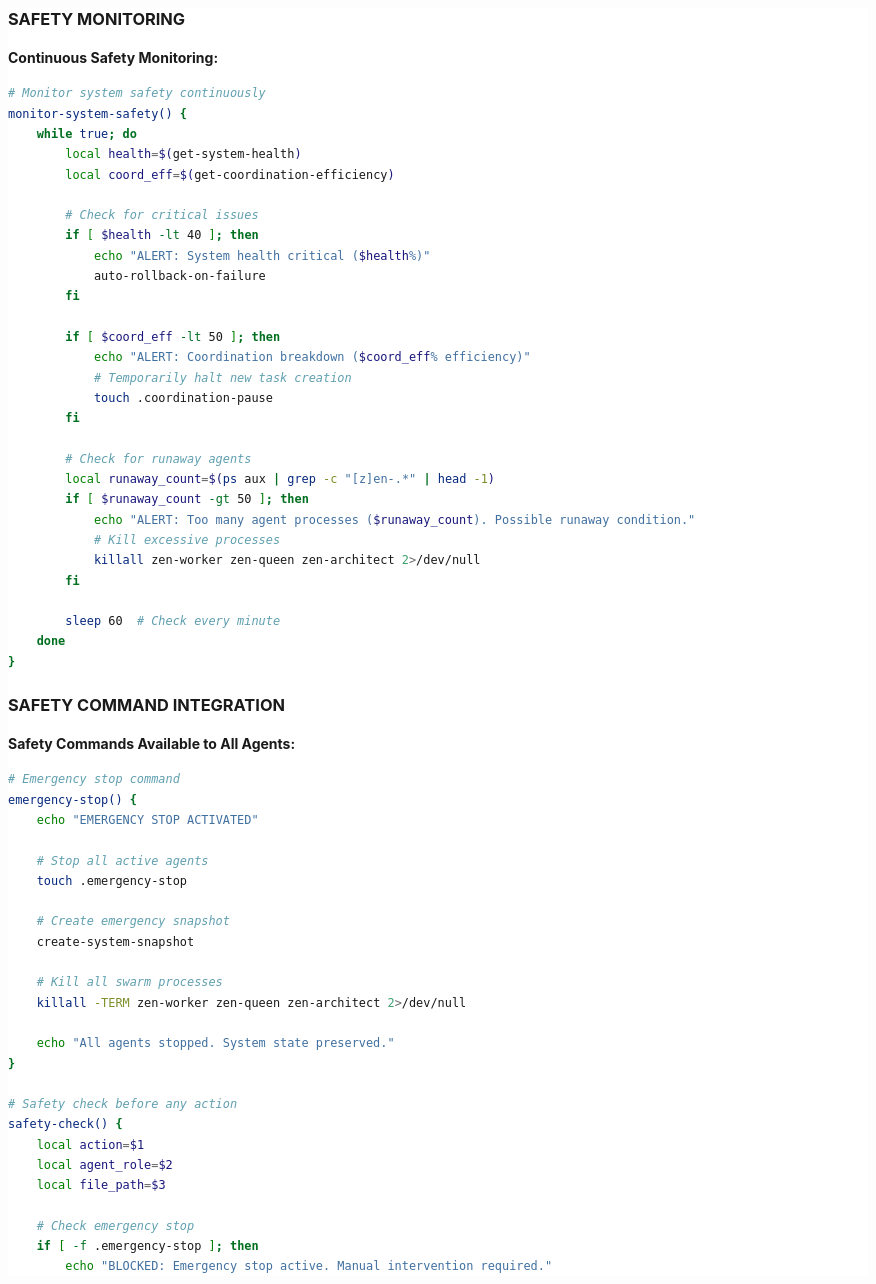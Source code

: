### SAFETY MONITORING

**Continuous Safety Monitoring:**
```bash
# Monitor system safety continuously
monitor-system-safety() {
    while true; do
        local health=$(get-system-health)
        local coord_eff=$(get-coordination-efficiency)
        
        # Check for critical issues
        if [ $health -lt 40 ]; then
            echo "ALERT: System health critical ($health%)"
            auto-rollback-on-failure
        fi
        
        if [ $coord_eff -lt 50 ]; then
            echo "ALERT: Coordination breakdown ($coord_eff% efficiency)"
            # Temporarily halt new task creation
            touch .coordination-pause
        fi
        
        # Check for runaway agents
        local runaway_count=$(ps aux | grep -c "[z]en-.*" | head -1)
        if [ $runaway_count -gt 50 ]; then
            echo "ALERT: Too many agent processes ($runaway_count). Possible runaway condition."
            # Kill excessive processes
            killall zen-worker zen-queen zen-architect 2>/dev/null
        fi
        
        sleep 60  # Check every minute
    done
}
```

### SAFETY COMMAND INTEGRATION

**Safety Commands Available to All Agents:**
```bash
# Emergency stop command
emergency-stop() {
    echo "EMERGENCY STOP ACTIVATED"
    
    # Stop all active agents
    touch .emergency-stop
    
    # Create emergency snapshot
    create-system-snapshot
    
    # Kill all swarm processes
    killall -TERM zen-worker zen-queen zen-architect 2>/dev/null
    
    echo "All agents stopped. System state preserved."
}

# Safety check before any action
safety-check() {
    local action=$1
    local agent_role=$2
    local file_path=$3
    
    # Check emergency stop
    if [ -f .emergency-stop ]; then
        echo "BLOCKED: Emergency stop active. Manual intervention required."
```
